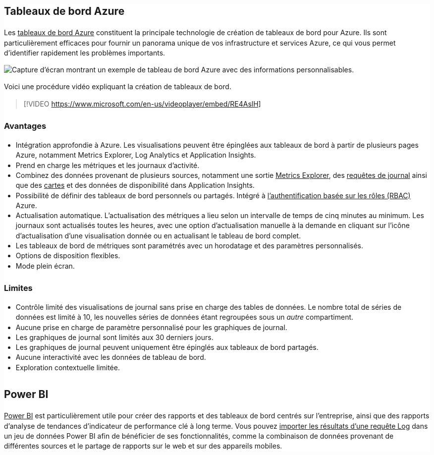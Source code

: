 
## <a name="azure-dashboards"></a>Tableaux de bord Azure
Les [tableaux de bord Azure](../azure-portal/azure-portal-dashboards.md) constituent la principale technologie de création de tableaux de bord pour Azure. Ils sont particulièrement efficaces pour fournir un panorama unique de vos infrastructure et services Azure, ce qui vous permet d’identifier rapidement les problèmes importants.

![Capture d’écran montrant un exemple de tableau de bord Azure avec des informations personnalisables.](media/visualizations/dashboard.png)

Voici une procédure vidéo expliquant la création de tableaux de bord.

> [!VIDEO https://www.microsoft.com/en-us/videoplayer/embed/RE4AslH]

### <a name="advantages"></a>Avantages
- Intégration approfondie à Azure. Les visualisations peuvent être épinglées aux tableaux de bord à partir de plusieurs pages Azure, notamment Metrics Explorer, Log Analytics et Application Insights.
- Prend en charge les métriques et les journaux d’activité.
- Combinez des données provenant de plusieurs sources, notamment une sortie [Metrics Explorer](platform/metrics-charts.md), des [requêtes de journal](log-query/log-query-overview.md) ainsi que des [cartes](app/app-map.md) et des données de disponibilité dans Application Insights.
- Possibilité de définir des tableaux de bord personnels ou partagés. Intégré à [l’authentification basée sur les rôles (RBAC)](../role-based-access-control/overview.md) Azure.
- Actualisation automatique. L’actualisation des métriques a lieu selon un intervalle de temps de cinq minutes au minimum. Les journaux sont actualisés toutes les heures, avec une option d’actualisation manuelle à la demande en cliquant sur l’icône d’actualisation d’une visualisation donnée ou en actualisant le tableau de bord complet.
- Les tableaux de bord de métriques sont paramétrés avec un horodatage et des paramètres personnalisés.
- Options de disposition flexibles.
- Mode plein écran.


### <a name="limitations"></a>Limites
- Contrôle limité des visualisations de journal sans prise en charge des tables de données. Le nombre total de séries de données est limité à 10, les nouvelles séries de données étant regroupées sous un _autre_ compartiment.
- Aucune prise en charge de paramètre personnalisé pour les graphiques de journal.
- Les graphiques de journal sont limités aux 30 derniers jours.
- Les graphiques de journal peuvent uniquement être épinglés aux tableaux de bord partagés.
- Aucune interactivité avec les données de tableau de bord.
- Exploration contextuelle limitée.


## <a name="power-bi"></a>Power BI
[Power BI](https://powerbi.microsoft.com/documentation/powerbi-service-get-started/) est particulièrement utile pour créer des rapports et des tableaux de bord centrés sur l’entreprise, ainsi que des rapports d’analyse de tendances d’indicateur de performance clé à long terme. Vous pouvez [importer les résultats d’une requête Log](platform/powerbi.md) dans un jeu de données Power BI afin de bénéficier de ses fonctionnalités, comme la combinaison de données provenant de différentes sources et le partage de rapports sur le web et sur des appareils mobiles.
